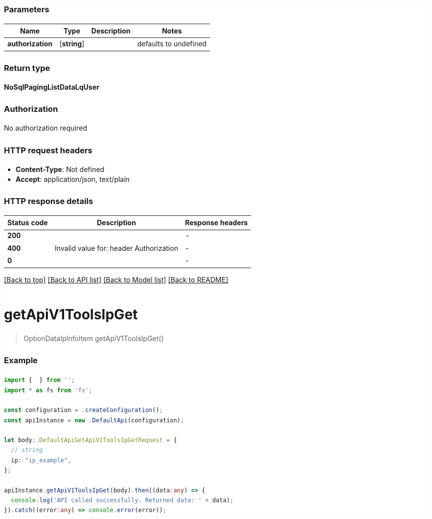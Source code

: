 
### Parameters

Name | Type | Description  | Notes
------------- | ------------- | ------------- | -------------
 **authorization** | [**string**] |  | defaults to undefined


### Return type

**NoSqlPagingListDataLqUser**

### Authorization

No authorization required

### HTTP request headers

 - **Content-Type**: Not defined
 - **Accept**: application/json, text/plain


### HTTP response details
| Status code | Description | Response headers |
|-------------|-------------|------------------|
**200** |  |  -  |
**400** | Invalid value for: header Authorization |  -  |
**0** |  |  -  |

[[Back to top]](#) [[Back to API list]](README.md#documentation-for-api-endpoints) [[Back to Model list]](README.md#documentation-for-models) [[Back to README]](README.md)

# **getApiV1ToolsIpGet**
> OptionDataIpInfoItem getApiV1ToolsIpGet()


### Example


```typescript
import {  } from '';
import * as fs from 'fs';

const configuration = .createConfiguration();
const apiInstance = new .DefaultApi(configuration);

let body:.DefaultApiGetApiV1ToolsIpGetRequest = {
  // string
  ip: "ip_example",
};

apiInstance.getApiV1ToolsIpGet(body).then((data:any) => {
  console.log('API called successfully. Returned data: ' + data);
}).catch((error:any) => console.error(error));
```

